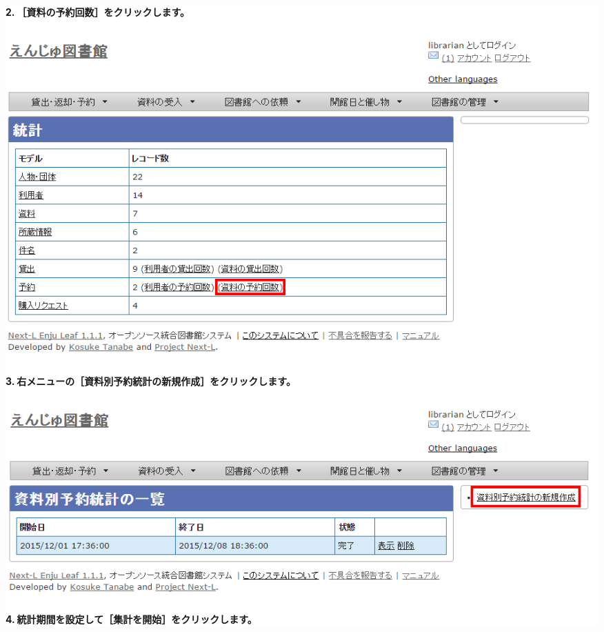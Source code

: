 #### 2. ［資料の予約回数］をクリックします。  

![資料の予約回数](../assets/images/1.1/image_operation_279_0.png)

#### 3. 右メニューの［資料別予約統計の新規作成］をクリックします。  

![資料別予約統計の新規作成](../assets/images/1.1/image_operation_279.png)

#### 4. 統計期間を設定して［集計を開始］をクリックします。  
